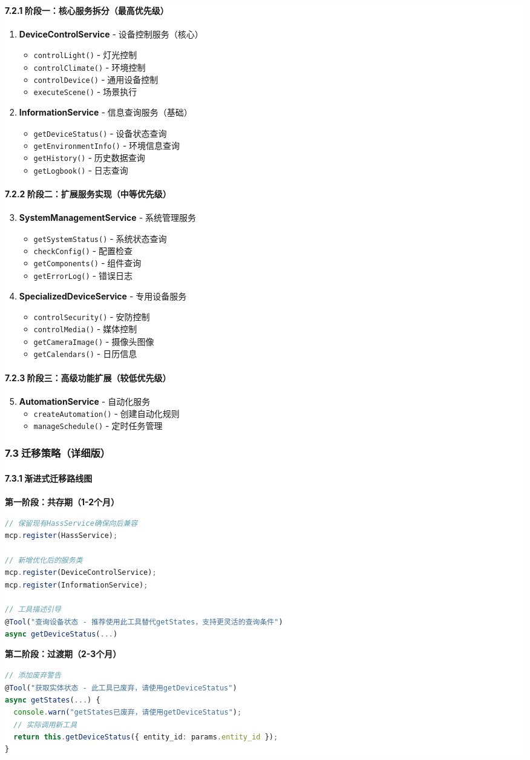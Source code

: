#### 7.2.1 阶段一：核心服务拆分（最高优先级）
1. **DeviceControlService** - 设备控制服务（核心）
   - `controlLight()` - 灯光控制
   - `controlClimate()` - 环境控制
   - `controlDevice()` - 通用设备控制
   - `executeScene()` - 场景执行

2. **InformationService** - 信息查询服务（基础）
   - `getDeviceStatus()` - 设备状态查询
   - `getEnvironmentInfo()` - 环境信息查询
   - `getHistory()` - 历史数据查询
   - `getLogbook()` - 日志查询

#### 7.2.2 阶段二：扩展服务实现（中等优先级）
3. **SystemManagementService** - 系统管理服务
   - `getSystemStatus()` - 系统状态查询
   - `checkConfig()` - 配置检查
   - `getComponents()` - 组件查询
   - `getErrorLog()` - 错误日志

4. **SpecializedDeviceService** - 专用设备服务
   - `controlSecurity()` - 安防控制
   - `controlMedia()` - 媒体控制
   - `getCameraImage()` - 摄像头图像
   - `getCalendars()` - 日历信息

#### 7.2.3 阶段三：高级功能扩展（较低优先级）
5. **AutomationService** - 自动化服务
   - `createAutomation()` - 创建自动化规则
   - `manageSchedule()` - 定时任务管理

### 7.3 迁移策略（详细版）

#### 7.3.1 渐进式迁移路线图

**第一阶段：共存期（1-2个月）**
```typescript
// 保留现有HassService确保向后兼容
mcp.register(HassService);

// 新增优化后的服务类
mcp.register(DeviceControlService);
mcp.register(InformationService);

// 工具描述引导
@Tool("查询设备状态 - 推荐使用此工具替代getStates，支持更灵活的查询条件")
async getDeviceStatus(...)
```

**第二阶段：过渡期（2-3个月）**
```typescript
// 添加废弃警告
@Tool("获取实体状态 - 此工具已废弃，请使用getDeviceStatus")
async getStates(...) {
  console.warn("getStates已废弃，请使用getDeviceStatus");
  // 实际调用新工具
  return this.getDeviceStatus({ entity_id: params.entity_id });
}
```
